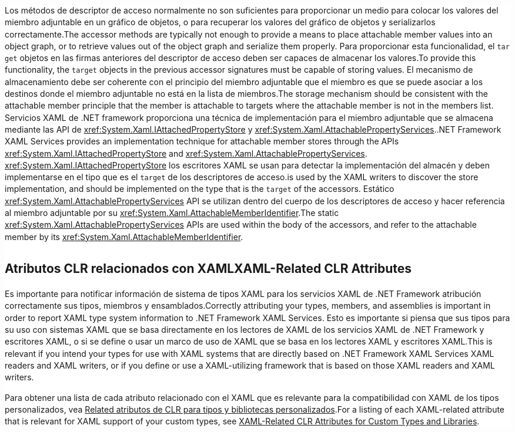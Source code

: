  <span data-ttu-id="0eda4-186">Los métodos de descriptor de acceso normalmente no son suficientes para proporcionar un medio para colocar los valores del miembro adjuntable en un gráfico de objetos, o para recuperar los valores del gráfico de objetos y serializarlos correctamente.</span><span class="sxs-lookup"><span data-stu-id="0eda4-186">The accessor methods are typically not enough to provide a means to place attachable member values into an object graph, or to retrieve values out of the object graph and serialize them properly.</span></span> <span data-ttu-id="0eda4-187">Para proporcionar esta funcionalidad, el `target` objetos en las firmas anteriores del descriptor de acceso deben ser capaces de almacenar los valores.</span><span class="sxs-lookup"><span data-stu-id="0eda4-187">To provide this functionality, the `target` objects in the previous accessor signatures must be capable of storing values.</span></span> <span data-ttu-id="0eda4-188">El mecanismo de almacenamiento debe ser coherente con el principio del miembro adjuntable que el miembro es que se puede asociar a los destinos donde el miembro adjuntable no está en la lista de miembros.</span><span class="sxs-lookup"><span data-stu-id="0eda4-188">The storage mechanism should be consistent with the attachable member principle that the member is attachable to targets where the attachable member is not in the members list.</span></span> <span data-ttu-id="0eda4-189">Servicios XAML de .NET framework proporciona una técnica de implementación para el miembro adjuntable que se almacena mediante las API de <xref:System.Xaml.IAttachedPropertyStore> y <xref:System.Xaml.AttachablePropertyServices>.</span><span class="sxs-lookup"><span data-stu-id="0eda4-189">.NET Framework XAML Services provides an implementation technique for attachable member stores through the APIs <xref:System.Xaml.IAttachedPropertyStore> and <xref:System.Xaml.AttachablePropertyServices>.</span></span> <xref:System.Xaml.IAttachedPropertyStore> <span data-ttu-id="0eda4-190">los escritores XAML se usan para detectar la implementación del almacén y deben implementarse en el tipo que es el `target` de los descriptores de acceso.</span><span class="sxs-lookup"><span data-stu-id="0eda4-190">is used by the XAML writers to discover the store implementation, and should be implemented on the type that is the `target` of the accessors.</span></span> <span data-ttu-id="0eda4-191">Estático <xref:System.Xaml.AttachablePropertyServices> API se utilizan dentro del cuerpo de los descriptores de acceso y hacer referencia al miembro adjuntable por su <xref:System.Xaml.AttachableMemberIdentifier>.</span><span class="sxs-lookup"><span data-stu-id="0eda4-191">The static <xref:System.Xaml.AttachablePropertyServices> APIs are used within the body of the accessors, and refer to the attachable member by its <xref:System.Xaml.AttachableMemberIdentifier>.</span></span>  
  
## <a name="xaml-related-clr-attributes"></a><span data-ttu-id="0eda4-192">Atributos CLR relacionados con XAML</span><span class="sxs-lookup"><span data-stu-id="0eda4-192">XAML-Related CLR Attributes</span></span>  
 <span data-ttu-id="0eda4-193">Es importante para notificar información de sistema de tipos XAML para los servicios XAML de .NET Framework atribución correctamente sus tipos, miembros y ensamblados.</span><span class="sxs-lookup"><span data-stu-id="0eda4-193">Correctly attributing your types, members, and assemblies is important in order to report XAML type system information to .NET Framework XAML Services.</span></span> <span data-ttu-id="0eda4-194">Esto es importante si piensa que sus tipos para su uso con sistemas XAML que se basa directamente en los lectores de XAML de los servicios XAML de .NET Framework y escritores XAML, o si se define o usar un marco de uso de XAML que se basa en los lectores XAML y escritores XAML.</span><span class="sxs-lookup"><span data-stu-id="0eda4-194">This is relevant if you intend your types for use with XAML systems that are directly based on .NET Framework XAML Services XAML readers and XAML writers, or if you define or use a XAML-utilizing framework that is based on those XAML readers and XAML writers.</span></span>  
  
 <span data-ttu-id="0eda4-195">Para obtener una lista de cada atributo relacionado con el XAML que es relevante para la compatibilidad con XAML de los tipos personalizados, vea [Related atributos de CLR para tipos y bibliotecas personalizados](xaml-related-clr-attributes-for-custom-types-and-libraries.md).</span><span class="sxs-lookup"><span data-stu-id="0eda4-195">For a listing of each XAML-related attribute that is relevant for XAML support of your custom types, see [XAML-Related CLR Attributes for Custom Types and Libraries](xaml-related-clr-attributes-for-custom-types-and-libraries.md).</span></span>  
  